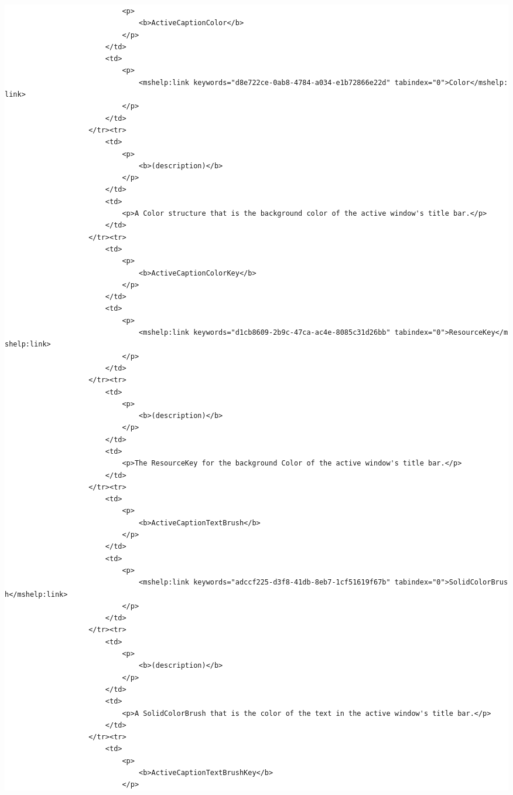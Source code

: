 								<p>
									<b>ActiveCaptionColor</b>
								</p>
							</td>
							<td>
								<p>
									<mshelp:link keywords="d8e722ce-0ab8-4784-a034-e1b72866e22d" tabindex="0">Color</mshelp:link>
								</p>
							</td>
						</tr><tr>
							<td>
								<p>
									<b>(description)</b>
								</p>
							</td>
							<td>
								<p>A Color structure that is the background color of the active window's title bar.</p>
							</td>
						</tr><tr>
							<td>
								<p>
									<b>ActiveCaptionColorKey</b>
								</p>
							</td>
							<td>
								<p>
									<mshelp:link keywords="d1cb8609-2b9c-47ca-ac4e-8085c31d26bb" tabindex="0">ResourceKey</mshelp:link>
								</p>
							</td>
						</tr><tr>
							<td>
								<p>
									<b>(description)</b>
								</p>
							</td>
							<td>
								<p>The ResourceKey for the background Color of the active window's title bar.</p>
							</td>
						</tr><tr>
							<td>
								<p>
									<b>ActiveCaptionTextBrush</b>
								</p>
							</td>
							<td>
								<p>
									<mshelp:link keywords="adccf225-d3f8-41db-8eb7-1cf51619f67b" tabindex="0">SolidColorBrush</mshelp:link>
								</p>
							</td>
						</tr><tr>
							<td>
								<p>
									<b>(description)</b>
								</p>
							</td>
							<td>
								<p>A SolidColorBrush that is the color of the text in the active window's title bar.</p>
							</td>
						</tr><tr>
							<td>
								<p>
									<b>ActiveCaptionTextBrushKey</b>
								</p>